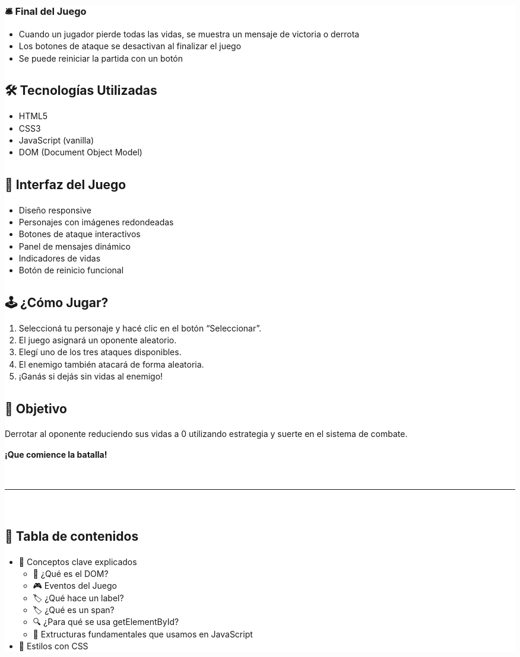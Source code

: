 ### 🛎️ Final del Juego

- Cuando un jugador pierde todas las vidas, se muestra un mensaje de victoria o derrota
- Los botones de ataque se desactivan al finalizar el juego
- Se puede reiniciar la partida con un botón



## 🛠️ Tecnologías Utilizadas
- HTML5
- CSS3
- JavaScript (vanilla)
- DOM (Document Object Model)



## 🎨 Interfaz del Juego
- Diseño responsive
- Personajes con imágenes redondeadas
- Botones de ataque interactivos
- Panel de mensajes dinámico
- Indicadores de vidas
- Botón de reinicio funcional

## 🕹️ ¿Cómo Jugar?

1. Seleccioná tu personaje y hacé clic en el botón “Seleccionar”.
2. El juego asignará un oponente aleatorio.
3. Elegí uno de los tres ataques disponibles.
4. El enemigo también atacará de forma aleatoria.
5. ¡Ganás si dejás sin vidas al enemigo!

## 🎯 Objetivo

Derrotar al oponente reduciendo sus vidas a 0 utilizando estrategia y suerte en el sistema de combate.

**¡Que comience la batalla!**

<br>

---

<br>


## 📑 Tabla de contenidos

- 🧠 Conceptos clave explicados
  - 📌 ¿Qué es el DOM?
  - 🎮 Eventos del Juego
  - 🏷️ ¿Qué hace un label?
  - 🏷️ ¿Qué es un span?
  - 🔍 ¿Para qué se usa getElementById?
  - 🧱 Extructuras fundamentales que usamos en JavaScript
- 🎨 Estilos con CSS
